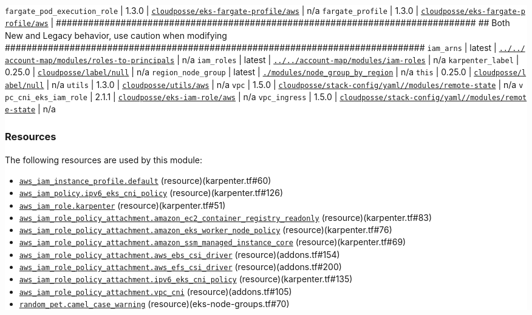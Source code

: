 `fargate_pod_execution_role` | 1.3.0 | [`cloudposse/eks-fargate-profile/aws`](https://registry.terraform.io/modules/cloudposse/eks-fargate-profile/aws/1.3.0) | n/a
`fargate_profile` | 1.3.0 | [`cloudposse/eks-fargate-profile/aws`](https://registry.terraform.io/modules/cloudposse/eks-fargate-profile/aws/1.3.0) | ############################################################################## ## Both New and Legacy behavior, use caution when modifying ##############################################################################
`iam_arns` | latest | [`../../account-map/modules/roles-to-principals`](https://registry.terraform.io/modules/../../account-map/modules/roles-to-principals/) | n/a
`iam_roles` | latest | [`../../account-map/modules/iam-roles`](https://registry.terraform.io/modules/../../account-map/modules/iam-roles/) | n/a
`karpenter_label` | 0.25.0 | [`cloudposse/label/null`](https://registry.terraform.io/modules/cloudposse/label/null/0.25.0) | n/a
`region_node_group` | latest | [`./modules/node_group_by_region`](https://registry.terraform.io/modules/./modules/node_group_by_region/) | n/a
`this` | 0.25.0 | [`cloudposse/label/null`](https://registry.terraform.io/modules/cloudposse/label/null/0.25.0) | n/a
`utils` | 1.3.0 | [`cloudposse/utils/aws`](https://registry.terraform.io/modules/cloudposse/utils/aws/1.3.0) | n/a
`vpc` | 1.5.0 | [`cloudposse/stack-config/yaml//modules/remote-state`](https://registry.terraform.io/modules/cloudposse/stack-config/yaml/modules/remote-state/1.5.0) | n/a
`vpc_cni_eks_iam_role` | 2.1.1 | [`cloudposse/eks-iam-role/aws`](https://registry.terraform.io/modules/cloudposse/eks-iam-role/aws/2.1.1) | n/a
`vpc_ingress` | 1.5.0 | [`cloudposse/stack-config/yaml//modules/remote-state`](https://registry.terraform.io/modules/cloudposse/stack-config/yaml/modules/remote-state/1.5.0) | n/a


### Resources

The following resources are used by this module:

  - [`aws_iam_instance_profile.default`](https://registry.terraform.io/providers/hashicorp/aws/latest/docs/resources/iam_instance_profile) (resource)(karpenter.tf#60)
  - [`aws_iam_policy.ipv6_eks_cni_policy`](https://registry.terraform.io/providers/hashicorp/aws/latest/docs/resources/iam_policy) (resource)(karpenter.tf#126)
  - [`aws_iam_role.karpenter`](https://registry.terraform.io/providers/hashicorp/aws/latest/docs/resources/iam_role) (resource)(karpenter.tf#51)
  - [`aws_iam_role_policy_attachment.amazon_ec2_container_registry_readonly`](https://registry.terraform.io/providers/hashicorp/aws/latest/docs/resources/iam_role_policy_attachment) (resource)(karpenter.tf#83)
  - [`aws_iam_role_policy_attachment.amazon_eks_worker_node_policy`](https://registry.terraform.io/providers/hashicorp/aws/latest/docs/resources/iam_role_policy_attachment) (resource)(karpenter.tf#76)
  - [`aws_iam_role_policy_attachment.amazon_ssm_managed_instance_core`](https://registry.terraform.io/providers/hashicorp/aws/latest/docs/resources/iam_role_policy_attachment) (resource)(karpenter.tf#69)
  - [`aws_iam_role_policy_attachment.aws_ebs_csi_driver`](https://registry.terraform.io/providers/hashicorp/aws/latest/docs/resources/iam_role_policy_attachment) (resource)(addons.tf#154)
  - [`aws_iam_role_policy_attachment.aws_efs_csi_driver`](https://registry.terraform.io/providers/hashicorp/aws/latest/docs/resources/iam_role_policy_attachment) (resource)(addons.tf#200)
  - [`aws_iam_role_policy_attachment.ipv6_eks_cni_policy`](https://registry.terraform.io/providers/hashicorp/aws/latest/docs/resources/iam_role_policy_attachment) (resource)(karpenter.tf#135)
  - [`aws_iam_role_policy_attachment.vpc_cni`](https://registry.terraform.io/providers/hashicorp/aws/latest/docs/resources/iam_role_policy_attachment) (resource)(addons.tf#105)
  - [`random_pet.camel_case_warning`](https://registry.terraform.io/providers/hashicorp/random/latest/docs/resources/pet) (resource)(eks-node-groups.tf#70)
